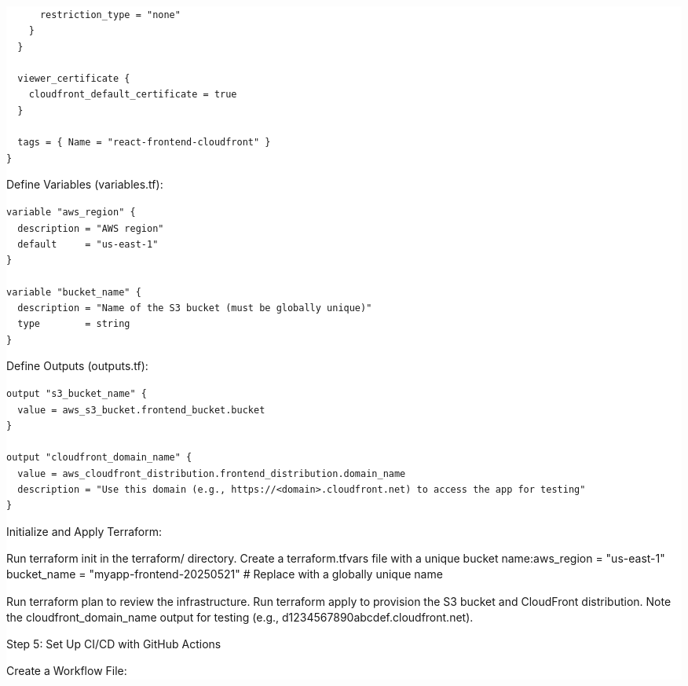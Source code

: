 ```
      restriction_type = "none"
    }
  }

  viewer_certificate {
    cloudfront_default_certificate = true
  }

  tags = { Name = "react-frontend-cloudfront" }
}
```


Define Variables (variables.tf):
```
variable "aws_region" {
  description = "AWS region"
  default     = "us-east-1"
}

variable "bucket_name" {
  description = "Name of the S3 bucket (must be globally unique)"
  type        = string
}

```

Define Outputs (outputs.tf):
```
output "s3_bucket_name" {
  value = aws_s3_bucket.frontend_bucket.bucket
}

output "cloudfront_domain_name" {
  value = aws_cloudfront_distribution.frontend_distribution.domain_name
  description = "Use this domain (e.g., https://<domain>.cloudfront.net) to access the app for testing"
}
```

Initialize and Apply Terraform:

Run terraform init in the terraform/ directory.
Create a terraform.tfvars file with a unique bucket name:aws_region  = "us-east-1"
bucket_name = "myapp-frontend-20250521" # Replace with a globally unique name


Run terraform plan to review the infrastructure.
Run terraform apply to provision the S3 bucket and CloudFront distribution.
Note the cloudfront_domain_name output for testing (e.g., d1234567890abcdef.cloudfront.net).



Step 5: Set Up CI/CD with GitHub Actions

Create a Workflow File:

